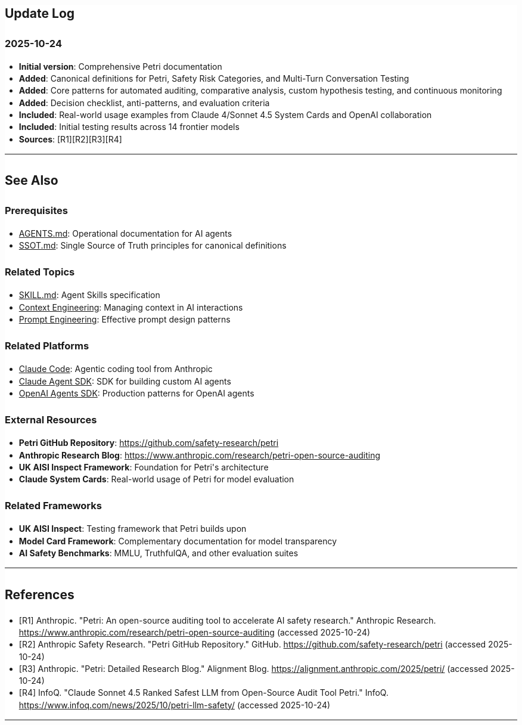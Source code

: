 ## Update Log

### 2025-10-24
- **Initial version**: Comprehensive Petri documentation
- **Added**: Canonical definitions for Petri, Safety Risk Categories, and Multi-Turn Conversation Testing
- **Added**: Core patterns for automated auditing, comparative analysis, custom hypothesis testing, and continuous monitoring
- **Added**: Decision checklist, anti-patterns, and evaluation criteria
- **Included**: Real-world usage examples from Claude 4/Sonnet 4.5 System Cards and OpenAI collaboration
- **Included**: Initial testing results across 14 frontier models
- **Sources**: [R1][R2][R3][R4]

---

## See Also

### Prerequisites
- [AGENTS.md](../../files/AGENTS.md): Operational documentation for AI agents
- [SSOT.md](../../files/SSOT.md): Single Source of Truth principles for canonical definitions

### Related Topics
- [SKILL.md](../../files/SKILL.md): Agent Skills specification
- [Context Engineering](../../engineering/context.md): Managing context in AI interactions
- [Prompt Engineering](../../engineering/prompt.md): Effective prompt design patterns

### Related Platforms
- [Claude Code](./claude-code.md): Agentic coding tool from Anthropic
- [Claude Agent SDK](./claude-agent-sdk.md): SDK for building custom AI agents
- [OpenAI Agents SDK](../openai/agents-sdk.md): Production patterns for OpenAI agents

### External Resources
- **Petri GitHub Repository**: https://github.com/safety-research/petri
- **Anthropic Research Blog**: https://www.anthropic.com/research/petri-open-source-auditing
- **UK AISI Inspect Framework**: Foundation for Petri's architecture
- **Claude System Cards**: Real-world usage of Petri for model evaluation

### Related Frameworks
- **UK AISI Inspect**: Testing framework that Petri builds upon
- **Model Card Framework**: Complementary documentation for model transparency
- **AI Safety Benchmarks**: MMLU, TruthfulQA, and other evaluation suites

---

## References

- [R1] Anthropic. "Petri: An open-source auditing tool to accelerate AI safety research." Anthropic Research. https://www.anthropic.com/research/petri-open-source-auditing (accessed 2025-10-24)
- [R2] Anthropic Safety Research. "Petri GitHub Repository." GitHub. https://github.com/safety-research/petri (accessed 2025-10-24)
- [R3] Anthropic. "Petri: Detailed Research Blog." Alignment Blog. https://alignment.anthropic.com/2025/petri/ (accessed 2025-10-24)
- [R4] InfoQ. "Claude Sonnet 4.5 Ranked Safest LLM from Open-Source Audit Tool Petri." InfoQ. https://www.infoq.com/news/2025/10/petri-llm-safety/ (accessed 2025-10-24)

---